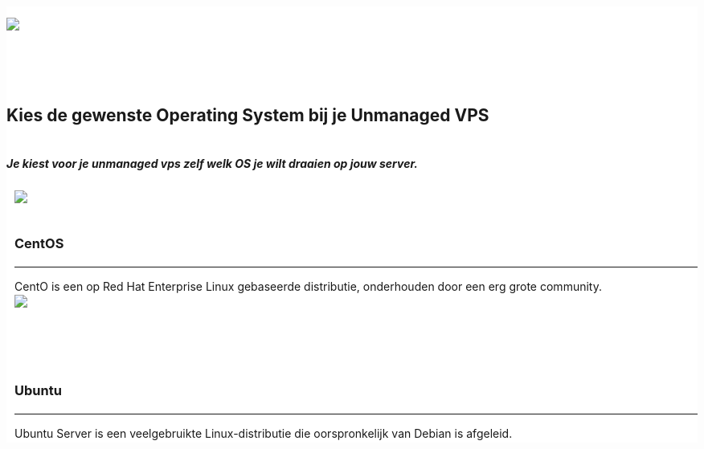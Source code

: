 
<div class="col-md-3">

<h1>
<img style="max-width: 150px;" src="https://www.paroquiadigital.org/wp-content/uploads/2019/05/icon-velocity-ssd.png">
</h1>

<div class="box"></div>


  

 </div> 
    </div> <!--/ .row -->
</div>
    </div>




<div class="jumbotron text-center" style="background-color: white;">
<div class="container text-center">
<br>
<div style="margin-bottom: 20px;" class="row text-center justify-content-center">

<div style="/*! margin-top: 30px; */" class="col-sm-12 text-center justify-content-center">
      <h2 style="/*! font-family: Melbourne,sans-serif; */">
<i class="fab fa-linux" style="font-size: 32px;font-weight: 100;"></i> Kies de gewenste Operating System bij je Unmanaged VPS</h2>
<h5 style="margin-top: 30px;font-family: inherit !important;"> Je kiest voor je unmanaged vps zelf welk OS je wilt draaien op jouw server.</h5>


<div class="row">



<div class="col-md-4">
<div class="partnerbox-part text-center" style="margin-left: 10px;">
<div class="info">
 <div class=""> <img src="https://seeklogo.com/images/C/centos-logo-494F57D973-seeklogo.com.png" style="max-width: 150px;/*! -webkit-filter: grayscale(100%); *//*! filter: grayscale(100%); */max-height: 70px;/* min-height: 30px; *//* margin-top: 10px; */margin-bottom: 10px;"> </div>
<div clas="description">
   <h3>CentOS 
</h3>
  <div class="body">
<hr>CentO is een op Red Hat Enterprise Linux gebaseerde distributie, onderhouden door een erg grote community.
</div>
 </div>
</div>
 
  
 
</div>  </div><div class="col-md-4">
<div class="partnerbox-part text-center" style="margin-left: 10px;">
<div class="info">
 <div class=""> <img src="https://1000logos.net/wp-content/uploads/2017/06/Ubuntu-Logo.png" style="max-width: 200px;/*! -webkit-filter: grayscale(100%); *//*! filter: grayscale(100%); */max-height: 70px;min-height: 70px;/* margin-top: 10px; */margin-bottom: 10px;">
 </div>
<div clas="description">
   <h3>Ubuntu
</h3>
  <div class="body">
<hr>Ubuntu Server is een veelgebruikte Linux-distributie die oorspronkelijk van Debian is afgeleid.
</div>
 </div>
</div>
 